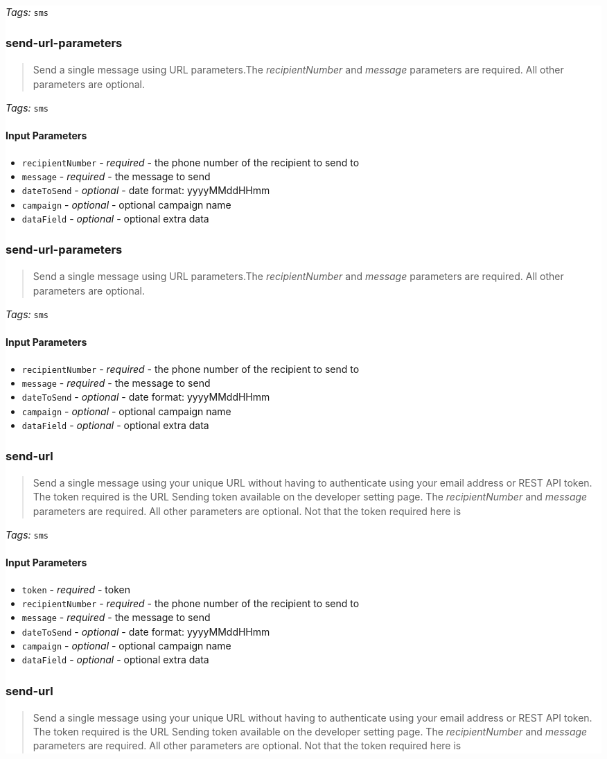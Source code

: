 *Tags:* `sms`

### send-url-parameters

> Send a single message using URL parameters.The <i>recipientNumber</i> and <i>message</i> parameters are required. All other parameters are optional.

*Tags:* `sms`

#### Input Parameters
* `recipientNumber` - _required_ - the phone number of the recipient to send to
* `message` - _required_ - the message to send
* `dateToSend` - _optional_ - date format: yyyyMMddHHmm
* `campaign` - _optional_ - optional campaign name
* `dataField` - _optional_ - optional extra data

### send-url-parameters

> Send a single message using URL parameters.The <i>recipientNumber</i> and <i>message</i> parameters are required. All other parameters are optional.

*Tags:* `sms`

#### Input Parameters
* `recipientNumber` - _required_ - the phone number of the recipient to send to
* `message` - _required_ - the message to send
* `dateToSend` - _optional_ - date format: yyyyMMddHHmm
* `campaign` - _optional_ - optional campaign name
* `dataField` - _optional_ - optional extra data

### send-url

> Send a single message using your unique URL without having to authenticate using your email address or REST API token. The token required is the URL Sending token available on the developer setting page. The <i>recipientNumber</i> and <i>message</i> parameters are required. All other parameters are optional. Not that the token required here is

*Tags:* `sms`

#### Input Parameters
* `token` - _required_ - token
* `recipientNumber` - _required_ - the phone number of the recipient to send to
* `message` - _required_ - the message to send
* `dateToSend` - _optional_ - date format: yyyyMMddHHmm
* `campaign` - _optional_ - optional campaign name
* `dataField` - _optional_ - optional extra data

### send-url

> Send a single message using your unique URL without having to authenticate using your email address or REST API token. The token required is the URL Sending token available on the developer setting page. The <i>recipientNumber</i> and <i>message</i> parameters are required. All other parameters are optional. Not that the token required here is
